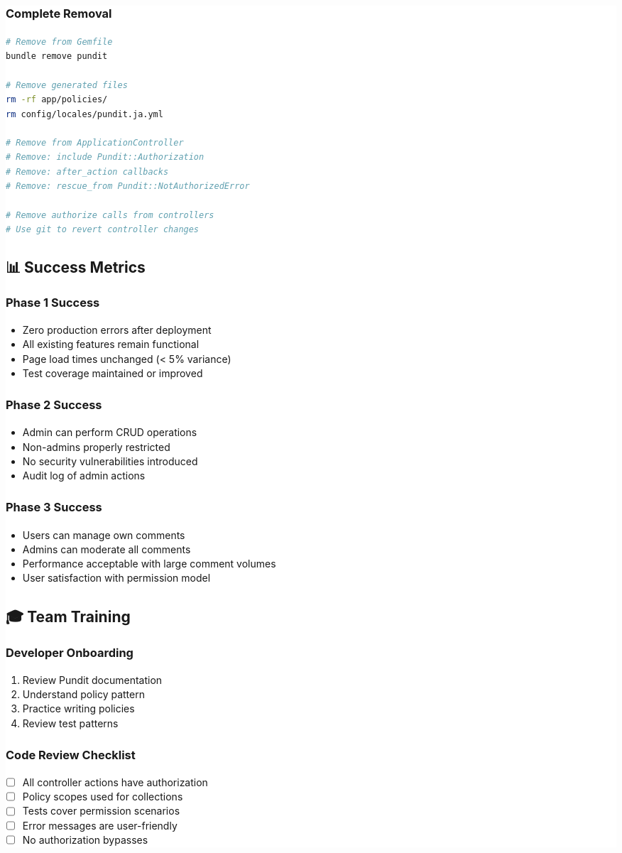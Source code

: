 ### Complete Removal
```bash
# Remove from Gemfile
bundle remove pundit

# Remove generated files
rm -rf app/policies/
rm config/locales/pundit.ja.yml

# Remove from ApplicationController
# Remove: include Pundit::Authorization
# Remove: after_action callbacks
# Remove: rescue_from Pundit::NotAuthorizedError

# Remove authorize calls from controllers
# Use git to revert controller changes
```

## 📊 Success Metrics

### Phase 1 Success
- Zero production errors after deployment
- All existing features remain functional
- Page load times unchanged (< 5% variance)
- Test coverage maintained or improved

### Phase 2 Success
- Admin can perform CRUD operations
- Non-admins properly restricted
- No security vulnerabilities introduced
- Audit log of admin actions

### Phase 3 Success
- Users can manage own comments
- Admins can moderate all comments
- Performance acceptable with large comment volumes
- User satisfaction with permission model

## 🎓 Team Training

### Developer Onboarding
1. Review Pundit documentation
2. Understand policy pattern
3. Practice writing policies
4. Review test patterns

### Code Review Checklist
- [ ] All controller actions have authorization
- [ ] Policy scopes used for collections
- [ ] Tests cover permission scenarios
- [ ] Error messages are user-friendly
- [ ] No authorization bypasses
